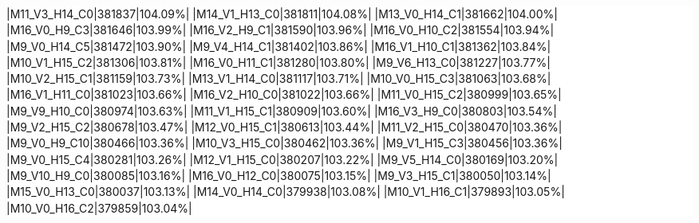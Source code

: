 |M11_V3_H14_C0|381837|104.09%|
|M14_V1_H13_C0|381811|104.08%|
|M13_V0_H14_C1|381662|104.00%|
|M16_V0_H9_C3|381646|103.99%|
|M16_V2_H9_C1|381590|103.96%|
|M16_V0_H10_C2|381554|103.94%|
|M9_V0_H14_C5|381472|103.90%|
|M9_V4_H14_C1|381402|103.86%|
|M16_V1_H10_C1|381362|103.84%|
|M10_V1_H15_C2|381306|103.81%|
|M16_V0_H11_C1|381280|103.80%|
|M9_V6_H13_C0|381227|103.77%|
|M10_V2_H15_C1|381159|103.73%|
|M13_V1_H14_C0|381117|103.71%|
|M10_V0_H15_C3|381063|103.68%|
|M16_V1_H11_C0|381023|103.66%|
|M16_V2_H10_C0|381022|103.66%|
|M11_V0_H15_C2|380999|103.65%|
|M9_V9_H10_C0|380974|103.63%|
|M11_V1_H15_C1|380909|103.60%|
|M16_V3_H9_C0|380803|103.54%|
|M9_V2_H15_C2|380678|103.47%|
|M12_V0_H15_C1|380613|103.44%|
|M11_V2_H15_C0|380470|103.36%|
|M9_V0_H9_C10|380466|103.36%|
|M10_V3_H15_C0|380462|103.36%|
|M9_V1_H15_C3|380456|103.36%|
|M9_V0_H15_C4|380281|103.26%|
|M12_V1_H15_C0|380207|103.22%|
|M9_V5_H14_C0|380169|103.20%|
|M9_V10_H9_C0|380085|103.16%|
|M16_V0_H12_C0|380075|103.15%|
|M9_V3_H15_C1|380050|103.14%|
|M15_V0_H13_C0|380037|103.13%|
|M14_V0_H14_C0|379938|103.08%|
|M10_V1_H16_C1|379893|103.05%|
|M10_V0_H16_C2|379859|103.04%|